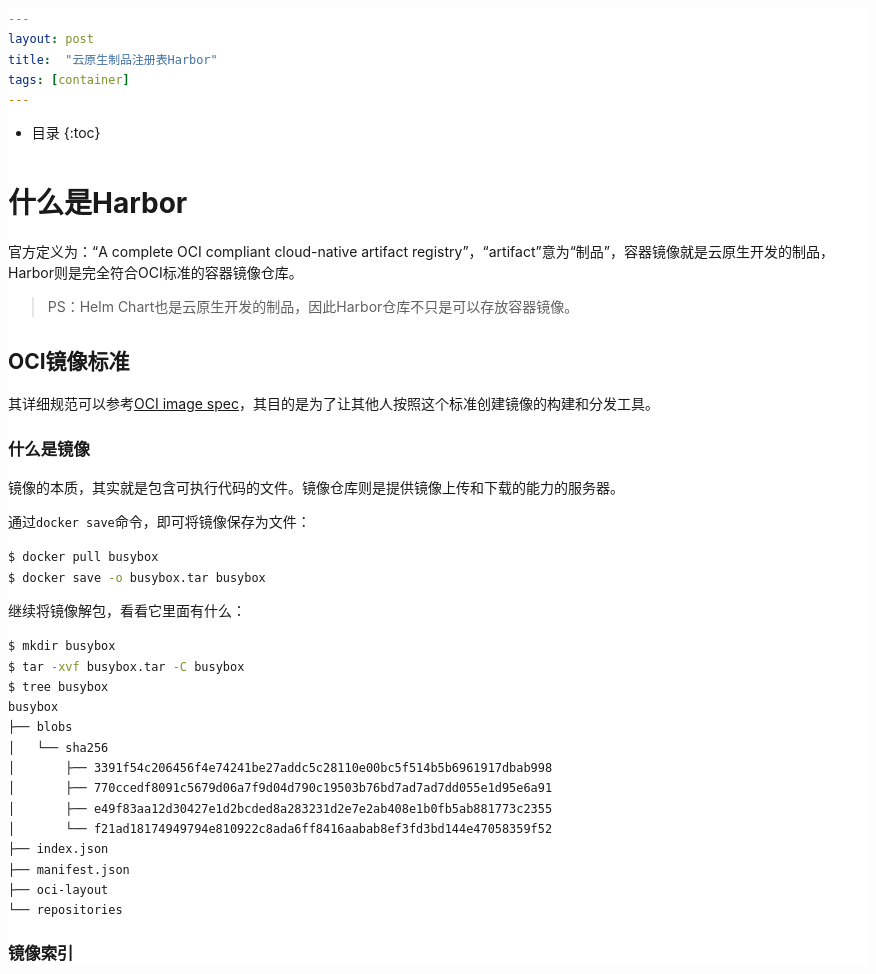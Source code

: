 ```yaml
---
layout: post
title:  "云原生制品注册表Harbor"
tags: [container]
---
```


* 目录
{:toc}

# 什么是Harbor

官方定义为：“A complete OCI compliant cloud-native artifact registry”，“artifact”意为“制品”，容器镜像就是云原生开发的制品，Harbor则是完全符合OCI标准的容器镜像仓库。

> PS：Helm Chart也是云原生开发的制品，因此Harbor仓库不只是可以存放容器镜像。

## OCI镜像标准

其详细规范可以参考[OCI image spec](https://github.com/opencontainers/image-spec/blob/main/spec.md)，其目的是为了让其他人按照这个标准创建镜像的构建和分发工具。

### 什么是镜像

镜像的本质，其实就是包含可执行代码的文件。镜像仓库则是提供镜像上传和下载的能力的服务器。

通过`docker save`命令，即可将镜像保存为文件：

```bash
$ docker pull busybox
$ docker save -o busybox.tar busybox
```

继续将镜像解包，看看它里面有什么：

```bash
$ mkdir busybox
$ tar -xvf busybox.tar -C busybox
$ tree busybox
busybox
├── blobs
│   └── sha256
│       ├── 3391f54c206456f4e74241be27addc5c28110e00bc5f514b5b6961917dbab998
│       ├── 770ccedf8091c5679d06a7f9d04d790c19503b76bd7ad7ad7dd055e1d95e6a91
│       ├── e49f83aa12d30427e1d2bcded8a283231d2e7e2ab408e1b0fb5ab881773c2355
│       └── f21ad18174949794e810922c8ada6ff8416aabab8ef3fd3bd144e47058359f52
├── index.json
├── manifest.json
├── oci-layout
└── repositories
```

### 镜像索引
